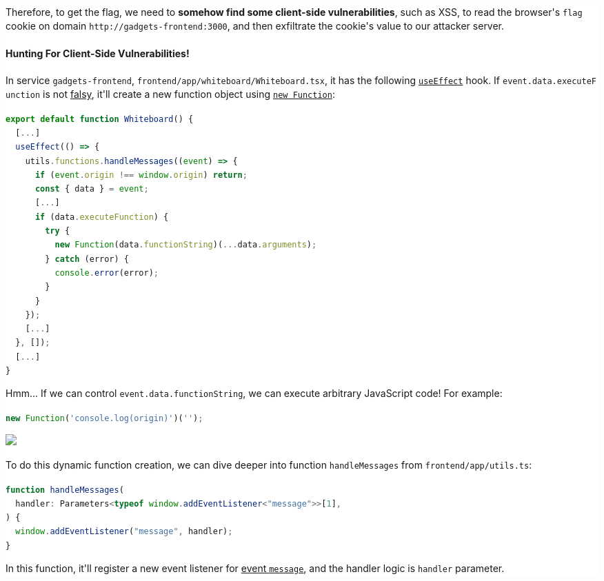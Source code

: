 Therefore, to get the flag, we need to **somehow find some client-side vulnerabilities**, such as XSS, to read the browser's `flag` cookie on domain `http://gadgets-frontend:3000`, and then exfiltrate the cookie's value to our attacker server.

#### Hunting For Client-Side Vulnerabilities!

In service `gadgets-frontend`, `frontend/app/whiteboard/Whiteboard.tsx`, it has the following [`useEffect`](https://react.dev/reference/react/useEffect) hook. If `event.data.executeFunction` is not [falsy](https://developer.mozilla.org/en-US/docs/Glossary/Falsy), it'll create a new function object using [`new Function`](https://developer.mozilla.org/en-US/docs/Web/JavaScript/Reference/Global_Objects/Function):

```javascript
export default function Whiteboard() {
  [...]
  useEffect(() => {
    utils.functions.handleMessages((event) => {
      if (event.origin !== window.origin) return;
      const { data } = event;
      [...]
      if (data.executeFunction) {
        try {
          new Function(data.functionString)(...data.arguments);
        } catch (error) {
          console.error(error);
        }
      }
    });
    [...]
  }, []);
  [...]
}
```

Hmm... If we can control `event.data.functionString`, we can execute arbitrary JavaScript code! For example:

```javascript
new Function('console.log(origin)')('');
```

![](https://raw.githubusercontent.com/siunam321/CTF-Writeups/main/CUHK-CTF-2025/images/Pasted%20image%2020251004145200.png)

To do this dynamic function creation, we can dive deeper into function `handleMessages` from `frontend/app/utils.ts`:

```javascript
function handleMessages(
  handler: Parameters<typeof window.addEventListener<"message">>[1],
) {
  window.addEventListener("message", handler);
}
```

In this function, it'll register a new event listener for [event `message`](https://developer.mozilla.org/en-US/docs/Web/API/Window/message_event), and the handler logic is `handler` parameter.

